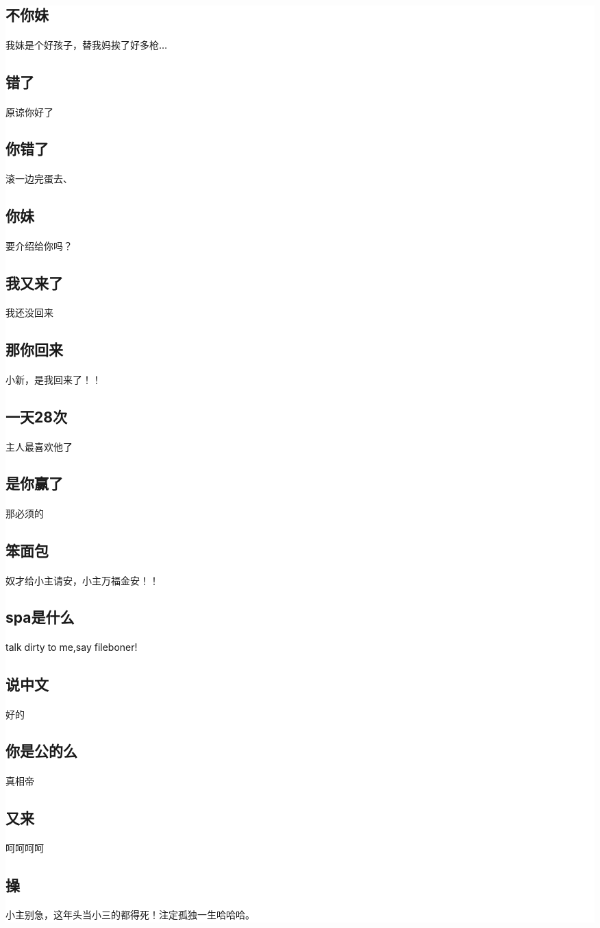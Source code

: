 ## 不你妹
我妹是个好孩子，替我妈挨了好多枪…

## 错了
原谅你好了

## 你错了
滚一边完蛋去、

## 你妹
要介绍给你吗？

## 我又来了
我还没回来

## 那你回来
小新，是我回来了！！

## 一天28次
主人最喜欢他了

## 是你赢了
那必须的

## 笨面包
奴才给小主请安，小主万福金安！！

## spa是什么
talk dirty to me,say fileboner!

## 说中文
好的

## 你是公的么
真相帝

## 又来
呵呵呵呵

## 操
小主别急，这年头当小三的都得死！注定孤独一生哈哈哈。
